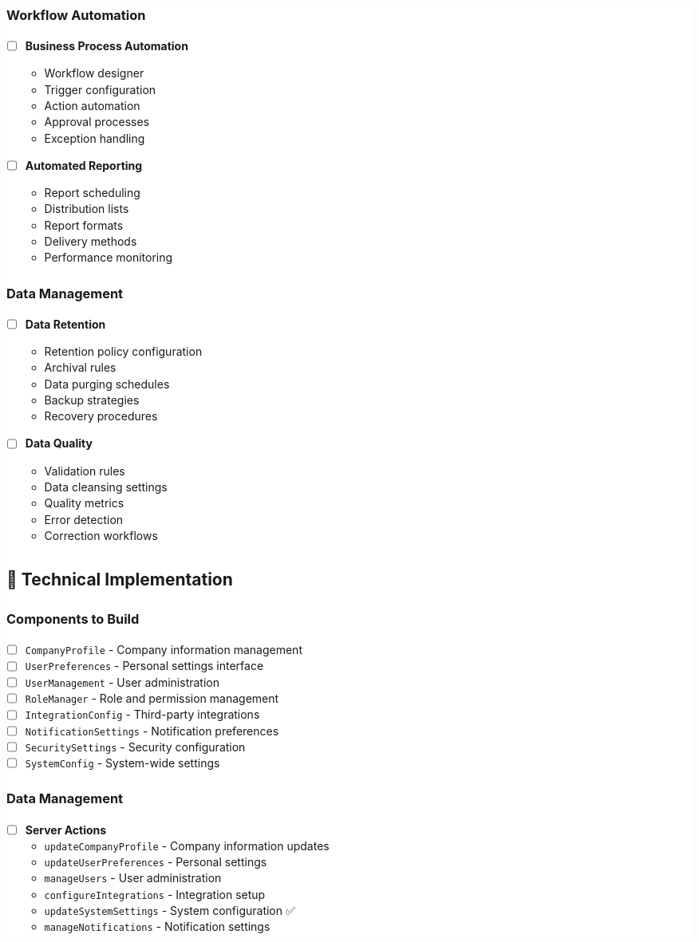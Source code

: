 ### Workflow Automation
- [ ] **Business Process Automation**
  - Workflow designer
  - Trigger configuration
  - Action automation
  - Approval processes
  - Exception handling

- [ ] **Automated Reporting**
  - Report scheduling
  - Distribution lists
  - Report formats
  - Delivery methods
  - Performance monitoring

### Data Management
- [ ] **Data Retention**
  - Retention policy configuration
  - Archival rules
  - Data purging schedules
  - Backup strategies
  - Recovery procedures

- [ ] **Data Quality**
  - Validation rules
  - Data cleansing settings
  - Quality metrics
  - Error detection
  - Correction workflows

## 🎯 Technical Implementation

### Components to Build
- [ ] `CompanyProfile` - Company information management
- [ ] `UserPreferences` - Personal settings interface
- [ ] `UserManagement` - User administration
- [ ] `RoleManager` - Role and permission management
- [ ] `IntegrationConfig` - Third-party integrations
- [ ] `NotificationSettings` - Notification preferences
- [ ] `SecuritySettings` - Security configuration
- [ ] `SystemConfig` - System-wide settings

### Data Management
- [ ] **Server Actions**
  - `updateCompanyProfile` - Company information updates
  - `updateUserPreferences` - Personal settings
  - `manageUsers` - User administration
  - `configureIntegrations` - Integration setup
  - `updateSystemSettings` - System configuration ✅
  - `manageNotifications` - Notification settings
